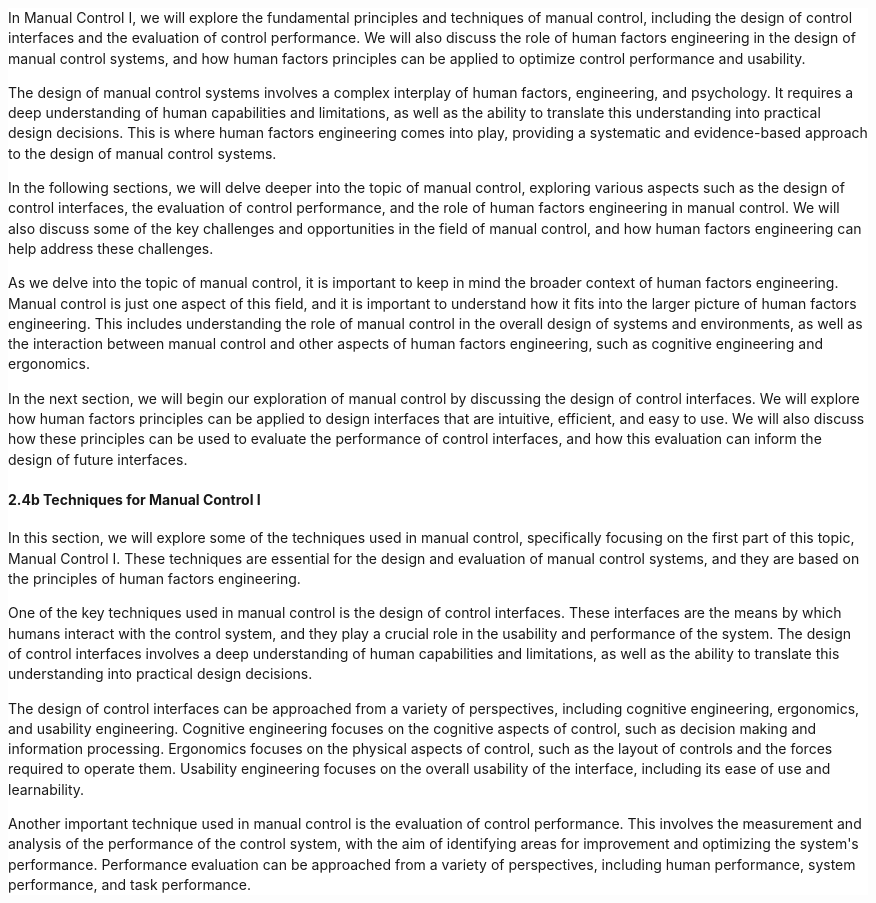 In Manual Control I, we will explore the fundamental principles and techniques of manual control, including the design of control interfaces and the evaluation of control performance. We will also discuss the role of human factors engineering in the design of manual control systems, and how human factors principles can be applied to optimize control performance and usability.

The design of manual control systems involves a complex interplay of human factors, engineering, and psychology. It requires a deep understanding of human capabilities and limitations, as well as the ability to translate this understanding into practical design decisions. This is where human factors engineering comes into play, providing a systematic and evidence-based approach to the design of manual control systems.

In the following sections, we will delve deeper into the topic of manual control, exploring various aspects such as the design of control interfaces, the evaluation of control performance, and the role of human factors engineering in manual control. We will also discuss some of the key challenges and opportunities in the field of manual control, and how human factors engineering can help address these challenges.

As we delve into the topic of manual control, it is important to keep in mind the broader context of human factors engineering. Manual control is just one aspect of this field, and it is important to understand how it fits into the larger picture of human factors engineering. This includes understanding the role of manual control in the overall design of systems and environments, as well as the interaction between manual control and other aspects of human factors engineering, such as cognitive engineering and ergonomics.

In the next section, we will begin our exploration of manual control by discussing the design of control interfaces. We will explore how human factors principles can be applied to design interfaces that are intuitive, efficient, and easy to use. We will also discuss how these principles can be used to evaluate the performance of control interfaces, and how this evaluation can inform the design of future interfaces.

#### 2.4b Techniques for Manual Control I

In this section, we will explore some of the techniques used in manual control, specifically focusing on the first part of this topic, Manual Control I. These techniques are essential for the design and evaluation of manual control systems, and they are based on the principles of human factors engineering.

One of the key techniques used in manual control is the design of control interfaces. These interfaces are the means by which humans interact with the control system, and they play a crucial role in the usability and performance of the system. The design of control interfaces involves a deep understanding of human capabilities and limitations, as well as the ability to translate this understanding into practical design decisions.

The design of control interfaces can be approached from a variety of perspectives, including cognitive engineering, ergonomics, and usability engineering. Cognitive engineering focuses on the cognitive aspects of control, such as decision making and information processing. Ergonomics focuses on the physical aspects of control, such as the layout of controls and the forces required to operate them. Usability engineering focuses on the overall usability of the interface, including its ease of use and learnability.

Another important technique used in manual control is the evaluation of control performance. This involves the measurement and analysis of the performance of the control system, with the aim of identifying areas for improvement and optimizing the system's performance. Performance evaluation can be approached from a variety of perspectives, including human performance, system performance, and task performance.
